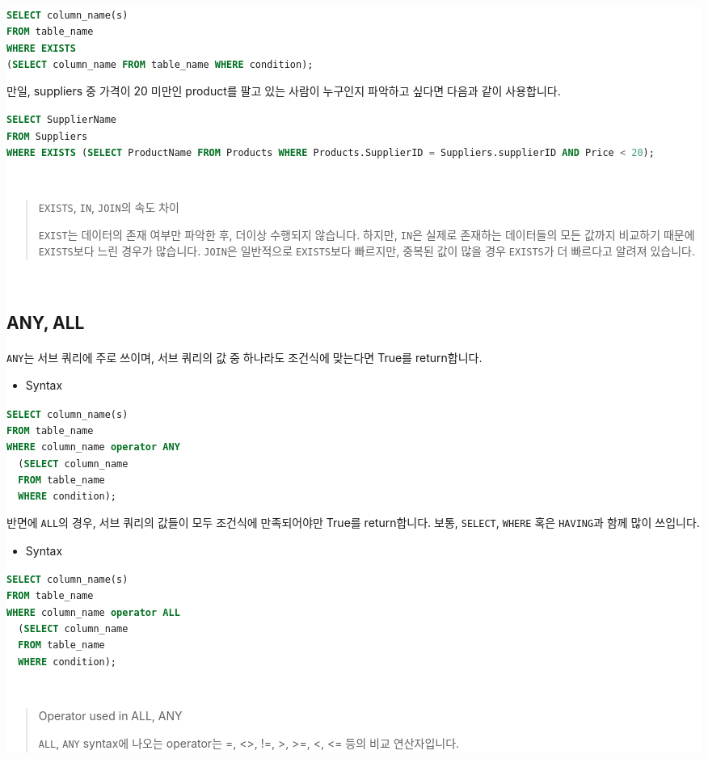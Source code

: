 ```sql
SELECT column_name(s)
FROM table_name
WHERE EXISTS
(SELECT column_name FROM table_name WHERE condition);
```

만일, suppliers 중 가격이 20 미만인 product를 팔고 있는 사람이 누구인지 파악하고 싶다면 다음과 같이 사용합니다.

```sql
SELECT SupplierName
FROM Suppliers
WHERE EXISTS (SELECT ProductName FROM Products WHERE Products.SupplierID = Suppliers.supplierID AND Price < 20);
```

​    

> `EXISTS`, `IN`, `JOIN`의 속도 차이
>
> `EXIST`는 데이터의 존재 여부만 파악한 후, 더이상 수행되지 않습니다. 하지만, `IN`은 실제로 존재하는 데이터들의 모든 값까지 비교하기 때문에 `EXISTS`보다 느린 경우가 많습니다. `JOIN`은 일반적으로 `EXISTS`보다 빠르지만, 중복된 값이 많을 경우 `EXISTS`가 더 빠르다고 알려져 있습니다.

​    

## ANY, ALL

`ANY`는 서브 쿼리에 주로 쓰이며, 서브 쿼리의 값 중 하나라도 조건식에 맞는다면 True를 return합니다.

* Syntax

```sql
SELECT column_name(s)
FROM table_name
WHERE column_name operator ANY
  (SELECT column_name
  FROM table_name
  WHERE condition);
```

반면에 `ALL`의 경우, 서브 쿼리의 값들이 모두 조건식에 만족되어야만 True를 return합니다. 보통, `SELECT`, `WHERE` 혹은 `HAVING`과 함께 많이 쓰입니다.

* Syntax

``` sql
SELECT column_name(s)
FROM table_name
WHERE column_name operator ALL
  (SELECT column_name
  FROM table_name
  WHERE condition);
```

​    

> Operator used in ALL, ANY
>
> `ALL`, `ANY` syntax에 나오는 operator는 =, <>, !=, >, >=, <, <= 등의 비교 연산자입니다.
